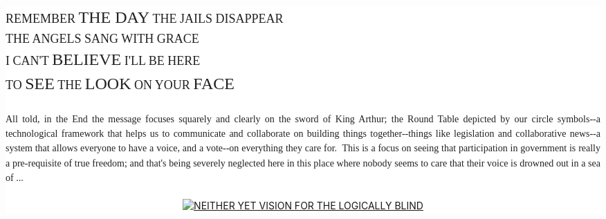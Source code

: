 <div class="separator" style="clear: both; color: #222222; font-size: medium; font-style: normal; font-weight: 400; letter-spacing: normal; text-transform: none; white-space: normal; word-spacing: 0px;"><span style="font-family: &quot;georgia&quot; , &quot;times new roman&quot; , serif;"><span style="font-family: &quot;georgia&quot; , &quot;times new roman&quot; , serif; font-size: large;">REMEMBER&nbsp;</span><span style="font-family: &quot;georgia&quot; , &quot;times new roman&quot; , serif; font-size: x-large;">THE DAY</span><span style="font-family: &quot;georgia&quot; , &quot;times new roman&quot; , serif; font-size: large;">&nbsp;THE JAILS DISAPPEAR</span></span></div>

<div class="separator" style="clear: both; color: #222222; font-size: medium; font-style: normal; font-weight: 400; letter-spacing: normal; text-transform: none; white-space: normal; word-spacing: 0px;"><span style="font-family: &quot;georgia&quot; , &quot;times new roman&quot; , serif; font-size: large;">THE ANGELS SANG WITH GRACE</span></div>

<div class="separator" style="clear: both; color: #222222; font-size: medium; font-style: normal; font-weight: 400; letter-spacing: normal; text-transform: none; white-space: normal; word-spacing: 0px;"><span style="font-family: &quot;georgia&quot; , &quot;times new roman&quot; , serif;"><span style="font-family: &quot;georgia&quot; , &quot;times new roman&quot; , serif; font-size: large;">I CAN&#39;T&nbsp;</span><span style="font-family: &quot;georgia&quot; , &quot;times new roman&quot; , serif; font-size: x-large;">BELIEVE</span><span style="font-family: &quot;georgia&quot; , &quot;times new roman&quot; , serif; font-size: large;">&nbsp;I&#39;LL BE HERE</span></span></div>

<div class="separator" style="clear: both; color: #222222; font-size: medium; font-style: normal; font-weight: 400; letter-spacing: normal; text-transform: none; white-space: normal; word-spacing: 0px;"><span style="font-family: &quot;georgia&quot; , &quot;times new roman&quot; , serif;"><span style="font-family: &quot;georgia&quot; , &quot;times new roman&quot; , serif; font-size: large;">TO&nbsp;</span><span style="font-family: &quot;georgia&quot; , &quot;times new roman&quot; , serif; font-size: x-large;">SEE</span><span style="font-family: &quot;georgia&quot; , &quot;times new roman&quot; , serif; font-size: large;">&nbsp;THE&nbsp;</span><span style="font-family: &quot;georgia&quot; , &quot;times new roman&quot; , serif; font-size: x-large;">LOOK</span><span style="font-family: &quot;georgia&quot; , &quot;times new roman&quot; , serif; font-size: large;">&nbsp;ON YOUR&nbsp;</span><span style="font-family: &quot;georgia&quot; , &quot;times new roman&quot; , serif; font-size: x-large;">FACE</span><span style="font-family: &quot;georgia&quot; , &quot;times new roman&quot; , serif; font-size: large;">&nbsp;</span></span></div>

<div class="separator" style="clear: both; color: #222222; font-size: medium; font-style: normal; font-weight: 400; letter-spacing: normal; text-transform: none; white-space: normal; word-spacing: 0px;">&nbsp;</div>

<div class="separator" style="clear: both; color: #222222; font-style: normal; font-weight: 400; letter-spacing: normal; text-align: justify; text-transform: none; white-space: normal; word-spacing: 0px;"><span style="font-family: &quot;georgia&quot; , &quot;times new roman&quot; , serif;">All told, in the End the message focuses squarely and clearly on the sword of King Arthur; the Round Table depicted by our circle symbols--a technological framework that helps us to communicate and collaborate on building things together--things like legislation and collaborative news--a system that allows everyone to have a voice, and a vote--on everything they care for.&nbsp; This is a focus on seeing that participation in government is really a pre-requisite of true freedom; and that&#39;s being severely neglected here in this place where nobody seems to care that their voice is drowned out in a sea of ...</span></div>

<div class="separator" style="clear: both; color: #222222; font-style: normal; font-weight: 400; letter-spacing: normal; text-align: justify; text-transform: none; white-space: normal; word-spacing: 0px;">&nbsp;</div>

<div class="separator" style="clear: both; text-align: center;"><a href="./BERESHIT.html"><img alt="NEITHER YET VISION FOR THE LOGICALLY BLIND" data-original-height="186" data-original-width="433" src="https://4.bp.blogspot.com/-JFTflwB6ovc/WqyAkp1VARI/AAAAAAAAkFo/UGSgBcwgrJMEHQ9muwWnMyTfrsZrBFdkwCEwYBhgL/s1600/Screenshot%2B2018-03-13%2Bat%2B8.34.20%2BPM.png" style="border-width: 0px; border-style: solid;" /></a></div>
